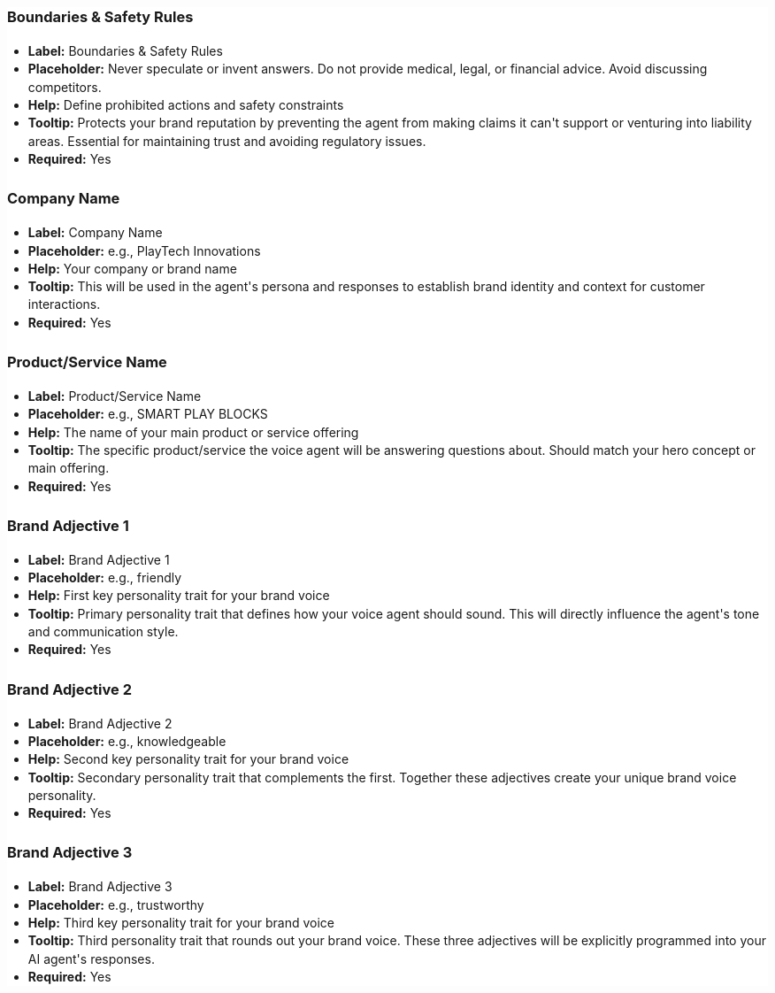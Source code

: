 ### Boundaries & Safety Rules
- **Label:** Boundaries & Safety Rules
- **Placeholder:** Never speculate or invent answers. Do not provide medical, legal, or financial advice. Avoid discussing competitors.
- **Help:** Define prohibited actions and safety constraints
- **Tooltip:** Protects your brand reputation by preventing the agent from making claims it can't support or venturing into liability areas. Essential for maintaining trust and avoiding regulatory issues.
- **Required:** Yes

### Company Name
- **Label:** Company Name
- **Placeholder:** e.g., PlayTech Innovations
- **Help:** Your company or brand name
- **Tooltip:** This will be used in the agent's persona and responses to establish brand identity and context for customer interactions.
- **Required:** Yes

### Product/Service Name
- **Label:** Product/Service Name
- **Placeholder:** e.g., SMART PLAY BLOCKS
- **Help:** The name of your main product or service offering
- **Tooltip:** The specific product/service the voice agent will be answering questions about. Should match your hero concept or main offering.
- **Required:** Yes

### Brand Adjective 1
- **Label:** Brand Adjective 1
- **Placeholder:** e.g., friendly
- **Help:** First key personality trait for your brand voice
- **Tooltip:** Primary personality trait that defines how your voice agent should sound. This will directly influence the agent's tone and communication style.
- **Required:** Yes

### Brand Adjective 2
- **Label:** Brand Adjective 2
- **Placeholder:** e.g., knowledgeable
- **Help:** Second key personality trait for your brand voice
- **Tooltip:** Secondary personality trait that complements the first. Together these adjectives create your unique brand voice personality.
- **Required:** Yes

### Brand Adjective 3
- **Label:** Brand Adjective 3
- **Placeholder:** e.g., trustworthy
- **Help:** Third key personality trait for your brand voice
- **Tooltip:** Third personality trait that rounds out your brand voice. These three adjectives will be explicitly programmed into your AI agent's responses.
- **Required:** Yes
